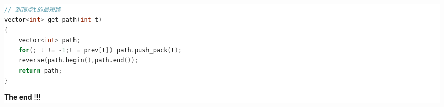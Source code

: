 ```c++
// 到顶点t的最短路
vector<int> get_path(int t) 
{
    vector<int> path;
    for(; t != -1;t = prev[t]) path.push_pack(t);
    reverse(path.begin(),path.end());
    return path;
}
```

**The end**  !!!